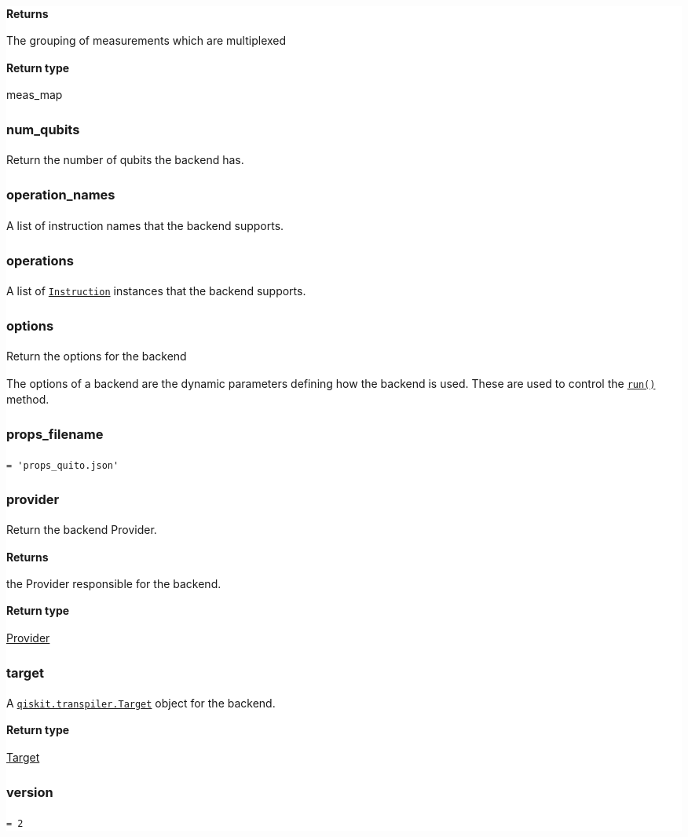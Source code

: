 **Returns**

The grouping of measurements which are multiplexed

**Return type**

meas\_map

<span id="qiskit.providers.fake_provider.FakeQuitoV2.num_qubits" />

### num\_qubits

Return the number of qubits the backend has.

<span id="qiskit.providers.fake_provider.FakeQuitoV2.operation_names" />

### operation\_names

A list of instruction names that the backend supports.

<span id="qiskit.providers.fake_provider.FakeQuitoV2.operations" />

### operations

A list of [`Instruction`](qiskit.circuit.Instruction "qiskit.circuit.Instruction") instances that the backend supports.

<span id="qiskit.providers.fake_provider.FakeQuitoV2.options" />

### options

Return the options for the backend

The options of a backend are the dynamic parameters defining how the backend is used. These are used to control the [`run()`](qiskit.providers.fake_provider.FakeQuitoV2#run "qiskit.providers.fake_provider.FakeQuitoV2.run") method.

<span id="qiskit.providers.fake_provider.FakeQuitoV2.props_filename" />

### props\_filename

`= 'props_quito.json'`

<span id="qiskit.providers.fake_provider.FakeQuitoV2.provider" />

### provider

Return the backend Provider.

**Returns**

the Provider responsible for the backend.

**Return type**

[Provider](qiskit.providers.Provider "qiskit.providers.Provider")

<span id="qiskit.providers.fake_provider.FakeQuitoV2.target" />

### target

A [`qiskit.transpiler.Target`](qiskit.transpiler.Target "qiskit.transpiler.Target") object for the backend.

**Return type**

[Target](qiskit.transpiler.Target "qiskit.transpiler.Target")

<span id="qiskit.providers.fake_provider.FakeQuitoV2.version" />

### version

`= 2`

